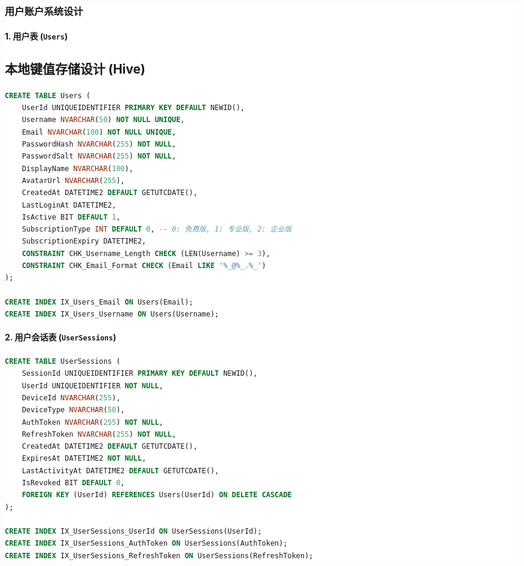

### 用户账户系统设计

#### 1. 用户表 (`Users`)

## 本地键值存储设计 (Hive)





```sql
CREATE TABLE Users (
    UserId UNIQUEIDENTIFIER PRIMARY KEY DEFAULT NEWID(),
    Username NVARCHAR(50) NOT NULL UNIQUE,
    Email NVARCHAR(100) NOT NULL UNIQUE,
    PasswordHash NVARCHAR(255) NOT NULL,
    PasswordSalt NVARCHAR(255) NOT NULL,
    DisplayName NVARCHAR(100),
    AvatarUrl NVARCHAR(255),
    CreatedAt DATETIME2 DEFAULT GETUTCDATE(),
    LastLoginAt DATETIME2,
    IsActive BIT DEFAULT 1,
    SubscriptionType INT DEFAULT 0, -- 0: 免费版, 1: 专业版, 2: 企业版
    SubscriptionExpiry DATETIME2,
    CONSTRAINT CHK_Username_Length CHECK (LEN(Username) >= 3),
    CONSTRAINT CHK_Email_Format CHECK (Email LIKE '%_@%_.%_')
);

CREATE INDEX IX_Users_Email ON Users(Email);
CREATE INDEX IX_Users_Username ON Users(Username);
```



#### 2. 用户会话表 (`UserSessions`)



```sql
CREATE TABLE UserSessions (
    SessionId UNIQUEIDENTIFIER PRIMARY KEY DEFAULT NEWID(),
    UserId UNIQUEIDENTIFIER NOT NULL,
    DeviceId NVARCHAR(255),
    DeviceType NVARCHAR(50),
    AuthToken NVARCHAR(255) NOT NULL,
    RefreshToken NVARCHAR(255) NOT NULL,
    CreatedAt DATETIME2 DEFAULT GETUTCDATE(),
    ExpiresAt DATETIME2 NOT NULL,
    LastActivityAt DATETIME2 DEFAULT GETUTCDATE(),
    IsRevoked BIT DEFAULT 0,
    FOREIGN KEY (UserId) REFERENCES Users(UserId) ON DELETE CASCADE
);

CREATE INDEX IX_UserSessions_UserId ON UserSessions(UserId);
CREATE INDEX IX_UserSessions_AuthToken ON UserSessions(AuthToken);
CREATE INDEX IX_UserSessions_RefreshToken ON UserSessions(RefreshToken);
```
